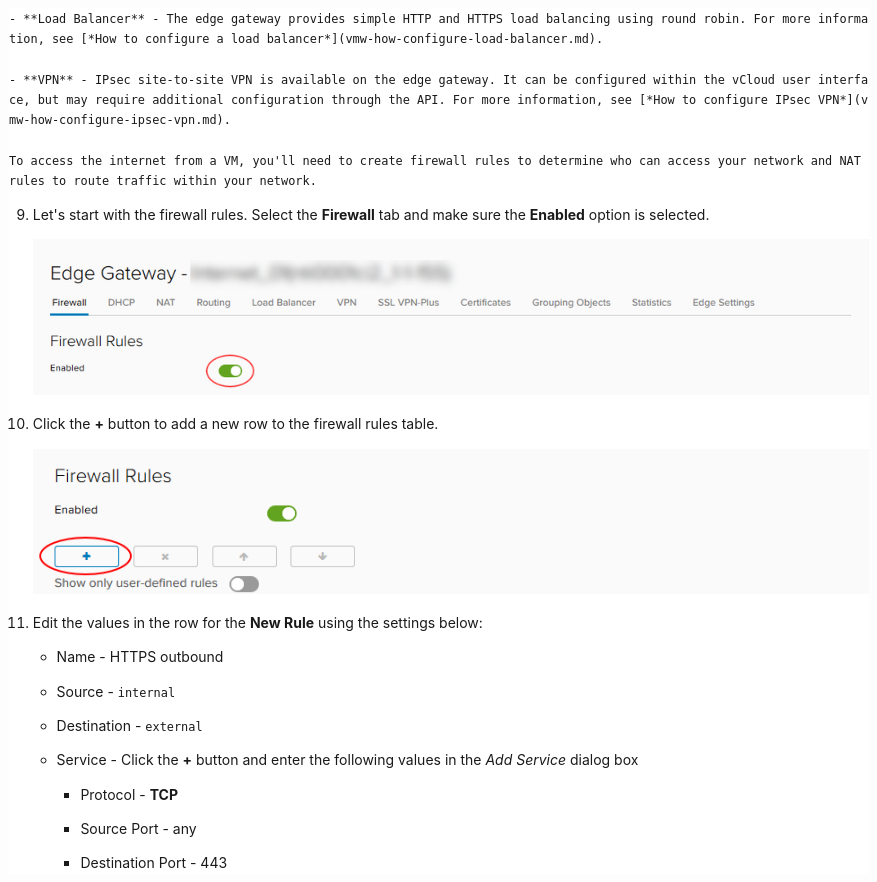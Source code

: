     - **Load Balancer** - The edge gateway provides simple HTTP and HTTPS load balancing using round robin. For more information, see [*How to configure a load balancer*](vmw-how-configure-load-balancer.md).

    - **VPN** - IPsec site‑to‑site VPN is available on the edge gateway. It can be configured within the vCloud user interface, but may require additional configuration through the API. For more information, see [*How to configure IPsec VPN*](vmw-how-configure-ipsec-vpn.md).

    To access the internet from a VM, you'll need to create firewall rules to determine who can access your network and NAT rules to route traffic within your network.

9. Let's start with the firewall rules. Select the **Firewall** tab and make sure the **Enabled** option is selected.

    ![Enabled option on Firewall tab](images/vmw-vcd-adv-edge-firewall-enabled.png)

10. Click the **+** button to add a new row to the firewall rules table.

    ![Add button on Firewall tab](images/vmw-vcd-adv-edge-firewall-add.png)

11. Edit the values in the row for the **New Rule** using the settings below:

    - Name - HTTPS outbound

    - Source - `internal`

    - Destination - `external`

    - Service - Click the **+** button and enter the following values in the *Add Service* dialog box

        - Protocol - **TCP**

        - Source Port - any

        - Destination Port - 443
